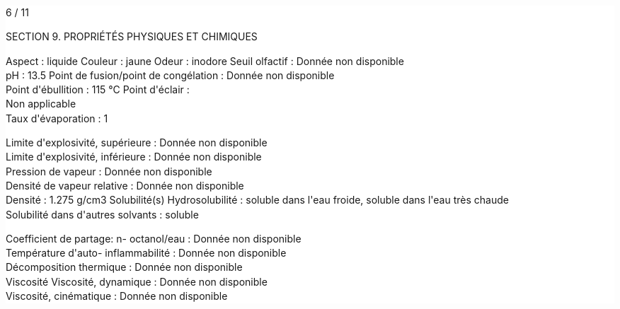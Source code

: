 
6 / 11 
 
 
SECTION 9. PROPRIÉTÉS PHYSIQUES ET CHIMIQUES 
 
Aspect 
: liquide 
Couleur 
:  jaune 
Odeur 
:  inodore 
Seuil olfactif 
:  Donnée non disponible  
pH 
: 13.5 
Point de fusion/point de 
congélation 
: Donnée non disponible  
Point d'ébullition 
: 115 °C 
Point d'éclair 
:  
Non applicable  
Taux d'évaporation 
:  1 
 
Limite d'explosivité, 
supérieure 
: Donnée non disponible  
Limite d'explosivité, inférieure 
: Donnée non disponible  
Pression de vapeur 
: Donnée non disponible  
Densité de vapeur relative 
: Donnée non disponible  
Densité 
: 1.275 g/cm3 
Solubilité(s) 
Hydrosolubilité 
: soluble dans l'eau froide, soluble dans l'eau très chaude  
Solubilité dans d'autres 
solvants 
: soluble 
 
Coefficient de partage: n-
octanol/eau 
: Donnée non disponible  
Température d'auto-
inflammabilité 
: Donnée non disponible  
Décomposition thermique 
:  Donnée non disponible  
Viscosité 
Viscosité, dynamique 
: Donnée non disponible  
Viscosité, cinématique 
: Donnée non disponible  
 